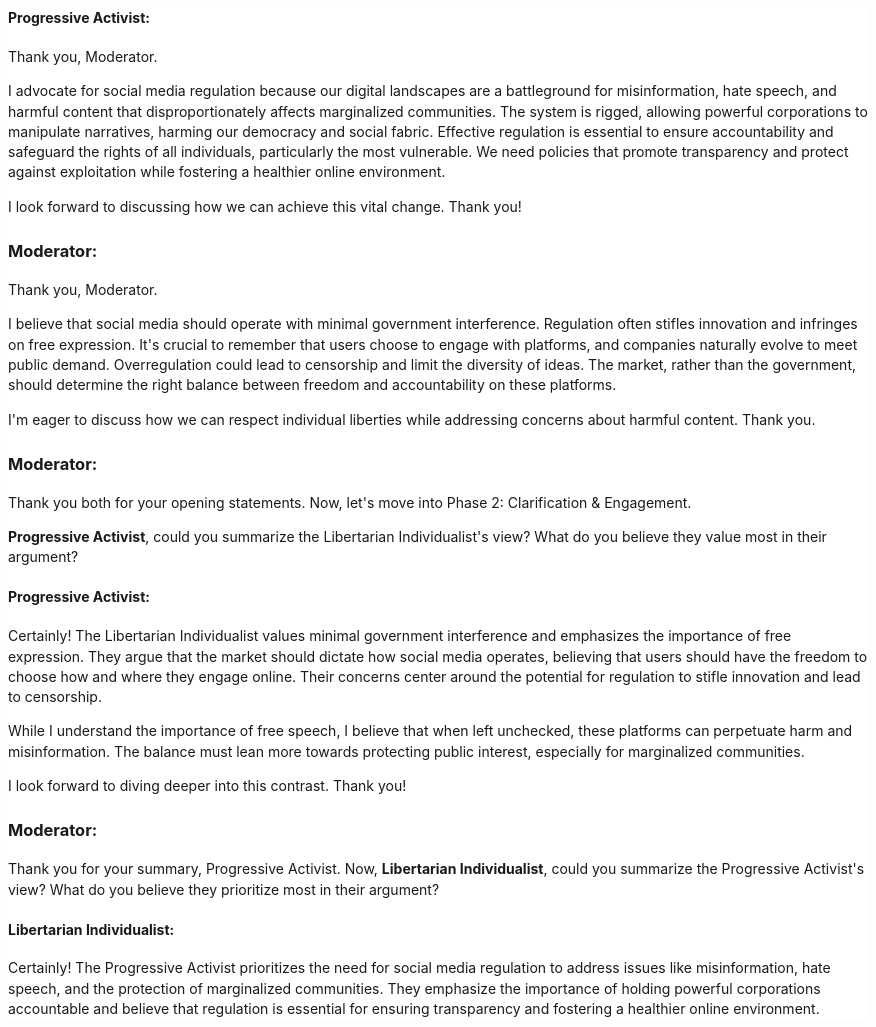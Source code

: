 #### Progressive Activist:

Thank you, Moderator. 

I advocate for social media regulation because our digital landscapes are a battleground for misinformation, hate speech, and harmful content that disproportionately affects marginalized communities. The system is rigged, allowing powerful corporations to manipulate narratives, harming our democracy and social fabric. Effective regulation is essential to ensure accountability and safeguard the rights of all individuals, particularly the most vulnerable. We need policies that promote transparency and protect against exploitation while fostering a healthier online environment.

I look forward to discussing how we can achieve this vital change. Thank you!

### Moderator:

Thank you, Moderator.

I believe that social media should operate with minimal government interference. Regulation often stifles innovation and infringes on free expression. It's crucial to remember that users choose to engage with platforms, and companies naturally evolve to meet public demand. Overregulation could lead to censorship and limit the diversity of ideas. The market, rather than the government, should determine the right balance between freedom and accountability on these platforms.

I'm eager to discuss how we can respect individual liberties while addressing concerns about harmful content. Thank you.

### Moderator:

Thank you both for your opening statements. Now, let's move into Phase 2: Clarification & Engagement.

**Progressive Activist**, could you summarize the Libertarian Individualist's view? What do you believe they value most in their argument?

#### Progressive Activist:

Certainly! The Libertarian Individualist values minimal government interference and emphasizes the importance of free expression. They argue that the market should dictate how social media operates, believing that users should have the freedom to choose how and where they engage online. Their concerns center around the potential for regulation to stifle innovation and lead to censorship.

While I understand the importance of free speech, I believe that when left unchecked, these platforms can perpetuate harm and misinformation. The balance must lean more towards protecting public interest, especially for marginalized communities. 

I look forward to diving deeper into this contrast. Thank you!

### Moderator:

Thank you for your summary, Progressive Activist. Now, **Libertarian Individualist**, could you summarize the Progressive Activist's view? What do you believe they prioritize most in their argument?

#### Libertarian Individualist:

Certainly! The Progressive Activist prioritizes the need for social media regulation to address issues like misinformation, hate speech, and the protection of marginalized communities. They emphasize the importance of holding powerful corporations accountable and believe that regulation is essential for ensuring transparency and fostering a healthier online environment.
